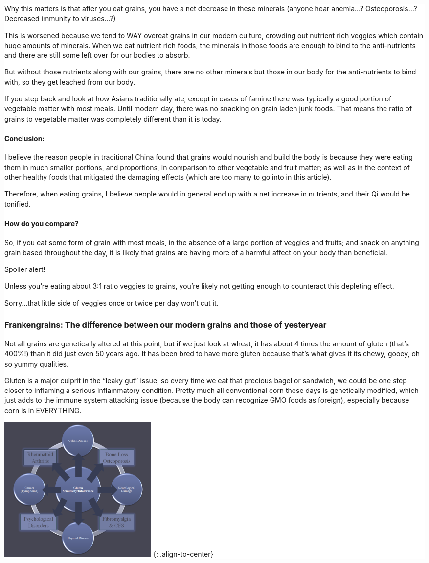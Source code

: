 Why this matters is that after you eat grains, you have a net decrease in these minerals (anyone hear anemia…? Osteoporosis…? Decreased immunity to viruses…?)

This is worsened because we tend to WAY overeat grains in our modern culture, crowding out nutrient rich veggies which contain huge amounts of minerals. When we eat nutrient rich foods, the minerals in those foods are enough to bind to the anti-nutrients and there are still some left over for our bodies to absorb.

But without those nutrients along with our grains, there are no other minerals but those in our body for the anti-nutrients to bind with, so they get leached from our body.

If you step back and look at how Asians traditionally ate, except in cases of famine there was typically a good portion of vegetable matter with most meals. Until modern day, there was no snacking on grain laden junk foods. That means the ratio of grains to vegetable matter was completely different than it is today.

#### Conclusion:

I believe the reason people in traditional China found that grains would nourish and build the body is because they were eating them in much smaller portions, and proportions, in comparison to other vegetable and fruit matter; as well as in the context of other healthy foods that mitigated the damaging effects (which are too many to go into in this article).

Therefore, when eating grains, I believe people would in general end up with a net increase in nutrients, and their Qi would be tonified.

#### How do you compare?

So, if you eat some form of grain with most meals, in the absence of a large portion of veggies and fruits; and snack on anything grain based throughout the day, it is likely that grains are having more of a harmful affect on your body than beneficial.

Spoiler alert!

Unless you’re eating about 3:1 ratio veggies to grains, you’re likely not getting enough to counteract this depleting effect.

Sorry…that little side of veggies once or twice per day won’t cut it.

### Frankengrains: The difference between our modern grains and those of yesteryear

Not all grains are genetically altered at this point, but if we just look at wheat, it has about 4 times the amount of gluten (that’s 400%!) than it did just even 50 years ago. It has been bred to have more gluten because that’s what gives it its chewy, gooey, oh so yummy qualities.

Gluten is a major culprit in the “leaky gut” issue, so every time we eat that precious bagel or sandwich, we could be one step closer to inflaming a serious inflammatory condition. Pretty much all conventional corn these days is genetically modified, which just adds to the immune system attacking issue (because the body can recognize GMO foods as foreign), especially because corn is in EVERYTHING.

![](/assets/images/gluten-disease-chart.jpg)
{: .align-to-center}

